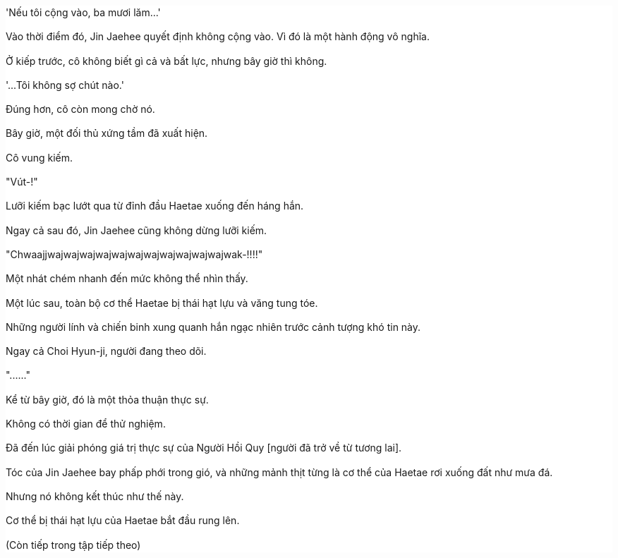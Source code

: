 'Nếu tôi cộng vào, ba mươi lăm...'

Vào thời điểm đó, Jin Jaehee quyết định không cộng vào. Vì đó là một hành động vô nghĩa.

Ở kiếp trước, cô không biết gì cả và bất lực, nhưng bây giờ thì không.

'...Tôi không sợ chút nào.'

Đúng hơn, cô còn mong chờ nó.

Bây giờ, một đối thủ xứng tầm đã xuất hiện.

Cô vung kiếm.

"Vút-!"

Lưỡi kiếm bạc lướt qua từ đỉnh đầu Haetae xuống đến háng hắn.

Ngay cả sau đó, Jin Jaehee cũng không dừng lưỡi kiếm.

"Chwaajjwajwajwajwajwajwajwajwajwajwajwajwak-!!!!"

Một nhát chém nhanh đến mức không thể nhìn thấy.

Một lúc sau, toàn bộ cơ thể Haetae bị thái hạt lựu và văng tung tóe.

Những người lính và chiến binh xung quanh hắn ngạc nhiên trước cảnh tượng khó tin này.

Ngay cả Choi Hyun-ji, người đang theo dõi.

"......"

Kể từ bây giờ, đó là một thỏa thuận thực sự.

Không có thời gian để thử nghiệm.

Đã đến lúc giải phóng giá trị thực sự của Người Hồi Quy [người đã trở về từ tương lai].

Tóc của Jin Jaehee bay phấp phới trong gió, và những mảnh thịt từng là cơ thể của Haetae rơi xuống đất như mưa đá.

Nhưng nó không kết thúc như thế này.

Cơ thể bị thái hạt lựu của Haetae bắt đầu rung lên.

(Còn tiếp trong tập tiếp theo)